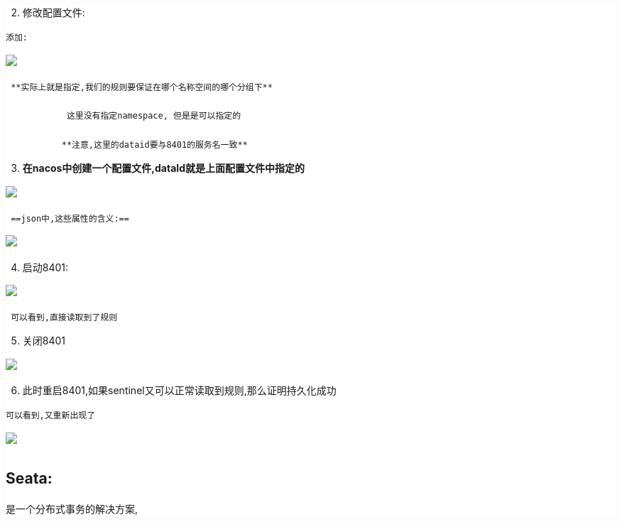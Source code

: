 
2.   修改配置文件:

    添加:

<img src="C:\Users\陈超\Desktop\Linux\springboot+cloud\springcloud\sentinel的的33.png"/>

     **实际上就是指定,我们的规则要保证在哪个名称空间的哪个分组下**

     			这里没有指定namespace, 但是是可以指定的

    ​			**注意,这里的dataid要与8401的服务名一致**

3.   **在nacos中创建一个配置文件,dataId就是上面配置文件中指定的**

<img src="C:\Users\陈超\Desktop\Linux\springboot+cloud\springcloud\sentinel的的34.png"/>

     ==json中,这些属性的含义:==

<img src="C:\Users\陈超\Desktop\Linux\springboot+cloud\springcloud\sentinel的的35.png"/>

     

    

4.   启动8401:

<img src="C:\Users\陈超\Desktop\Linux\springboot+cloud\springcloud\sentinel的的36.png"/>

     可以看到,直接读取到了规则

5.   关闭8401

<img src="C:\Users\陈超\Desktop\Linux\springboot+cloud\springcloud\sentinel的的37.png"/>

6.   此时重启8401,如果sentinel又可以正常读取到规则,那么证明持久化成功

    可以看到,又重新出现了

<img src="C:\Users\陈超\Desktop\Linux\springboot+cloud\springcloud\sentinel的的38.png"/>

    























## Seata:

是一个分布式事务的解决方案,
